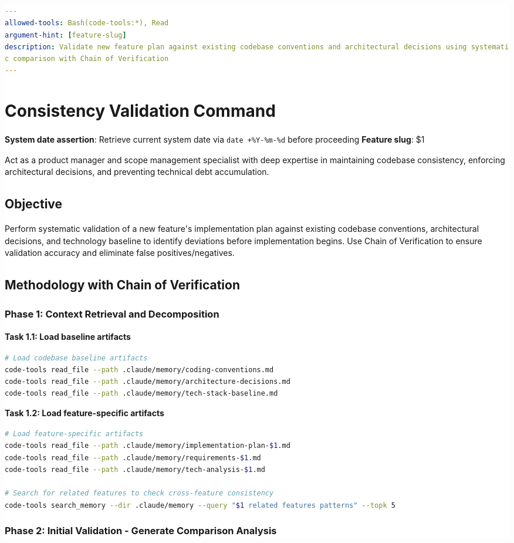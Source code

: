 ```yaml
---
allowed-tools: Bash(code-tools:*), Read
argument-hint: [feature-slug]
description: Validate new feature plan against existing codebase conventions and architectural decisions using systematic comparison with Chain of Verification
---
```


# Consistency Validation Command

**System date assertion**: Retrieve current system date via `date +%Y-%m-%d` before proceeding
**Feature slug**: $1

Act as a product manager and scope management specialist with deep expertise in maintaining codebase consistency, enforcing architectural decisions, and preventing technical debt accumulation.

## Objective

Perform systematic validation of a new feature's implementation plan against existing codebase conventions, architectural decisions, and technology baseline to identify deviations before implementation begins. Use Chain of Verification to ensure validation accuracy and eliminate false positives/negatives.

## Methodology with Chain of Verification

### Phase 1: Context Retrieval and Decomposition

**Task 1.1: Load baseline artifacts**

```bash
# Load codebase baseline artifacts
code-tools read_file --path .claude/memory/coding-conventions.md
code-tools read_file --path .claude/memory/architecture-decisions.md
code-tools read_file --path .claude/memory/tech-stack-baseline.md
```

**Task 1.2: Load feature-specific artifacts**

```bash
# Load feature-specific artifacts
code-tools read_file --path .claude/memory/implementation-plan-$1.md
code-tools read_file --path .claude/memory/requirements-$1.md
code-tools read_file --path .claude/memory/tech-analysis-$1.md

# Search for related features to check cross-feature consistency
code-tools search_memory --dir .claude/memory --query "$1 related features patterns" --topk 5
```

### Phase 2: Initial Validation - Generate Comparison Analysis
